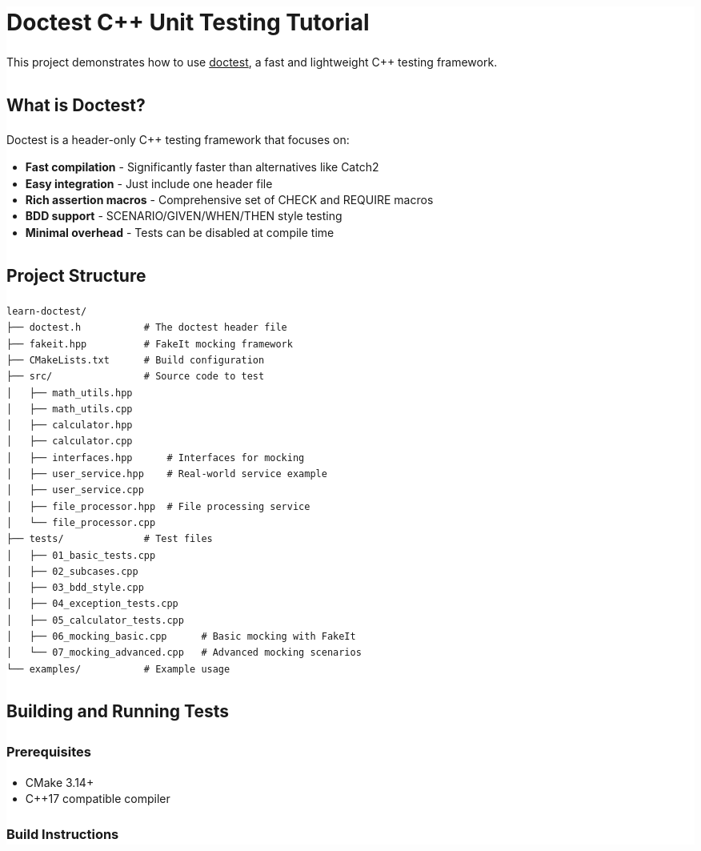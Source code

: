 # Doctest C++ Unit Testing Tutorial

This project demonstrates how to use [doctest](https://github.com/doctest/doctest), a fast and lightweight C++ testing framework.

## What is Doctest?

Doctest is a header-only C++ testing framework that focuses on:
- **Fast compilation** - Significantly faster than alternatives like Catch2
- **Easy integration** - Just include one header file
- **Rich assertion macros** - Comprehensive set of CHECK and REQUIRE macros
- **BDD support** - SCENARIO/GIVEN/WHEN/THEN style testing
- **Minimal overhead** - Tests can be disabled at compile time

## Project Structure

```
learn-doctest/
├── doctest.h           # The doctest header file
├── fakeit.hpp          # FakeIt mocking framework
├── CMakeLists.txt      # Build configuration
├── src/                # Source code to test
│   ├── math_utils.hpp
│   ├── math_utils.cpp
│   ├── calculator.hpp
│   ├── calculator.cpp
│   ├── interfaces.hpp      # Interfaces for mocking
│   ├── user_service.hpp    # Real-world service example
│   ├── user_service.cpp
│   ├── file_processor.hpp  # File processing service
│   └── file_processor.cpp
├── tests/              # Test files
│   ├── 01_basic_tests.cpp
│   ├── 02_subcases.cpp
│   ├── 03_bdd_style.cpp
│   ├── 04_exception_tests.cpp
│   ├── 05_calculator_tests.cpp
│   ├── 06_mocking_basic.cpp      # Basic mocking with FakeIt
│   └── 07_mocking_advanced.cpp   # Advanced mocking scenarios
└── examples/           # Example usage
```

## Building and Running Tests

### Prerequisites
- CMake 3.14+
- C++17 compatible compiler

### Build Instructions
